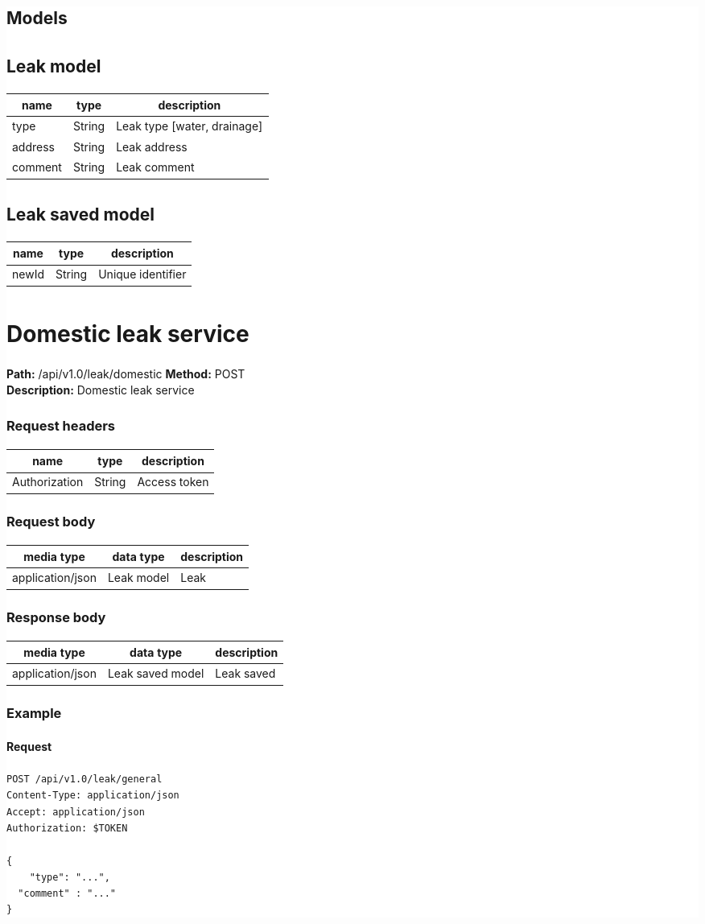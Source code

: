 ## Models

## Leak model
| name | type | description |
|-------|--------|---------|
| type | String | Leak type [water, drainage] |
| address | String | Leak address |
| comment | String | Leak comment |

## Leak saved model
| name | type | description |
|-------|--------|---------|
| newId | String | Unique identifier |


# Domestic leak service

__Path:__ /api/v1.0/leak/domestic
__Method:__ POST   
__Description:__ Domestic leak service

### Request headers
| name | type | description |
|-------|--------|---------|
| Authorization | String | Access token |

### Request body
| media type | data type | description |
|-------|--------|---------|
| application/json | Leak model | Leak |

### Response body
| media type | data type | description |
|-------|--------|---------|
| application/json | Leak saved model | Leak saved |


### Example

#### Request

```
POST /api/v1.0/leak/general
Content-Type: application/json
Accept: application/json
Authorization: $TOKEN

{
	"type": "...",
  "comment" : "..."
} 
```
